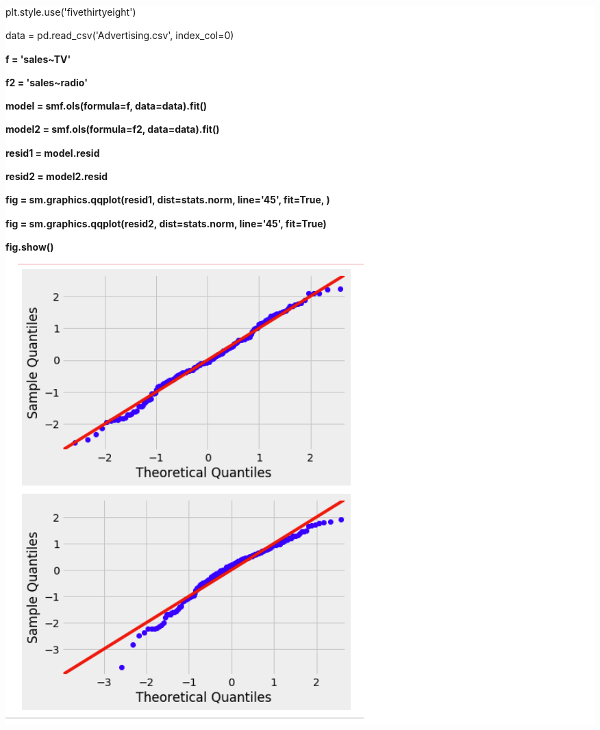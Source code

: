plt.style.use('fivethirtyeight')

data = pd.read_csv('Advertising.csv', index_col=0)

**f = 'sales\~TV'**

**f2 = 'sales\~radio'**

**model = smf.ols(formula=f, data=data).fit()**

**model2 = smf.ols(formula=f2, data=data).fit()**

**resid1 = model.resid**

**resid2 = model2.resid**

**fig = sm.graphics.qqplot(resid1, dist=stats.norm, line='45', fit=True, )**

**fig = sm.graphics.qqplot(resid2, dist=stats.norm, line='45', fit=True)**

**fig.show()**

![](media/9707e080f47e37b45f414bc7adcf1ad0.png)
